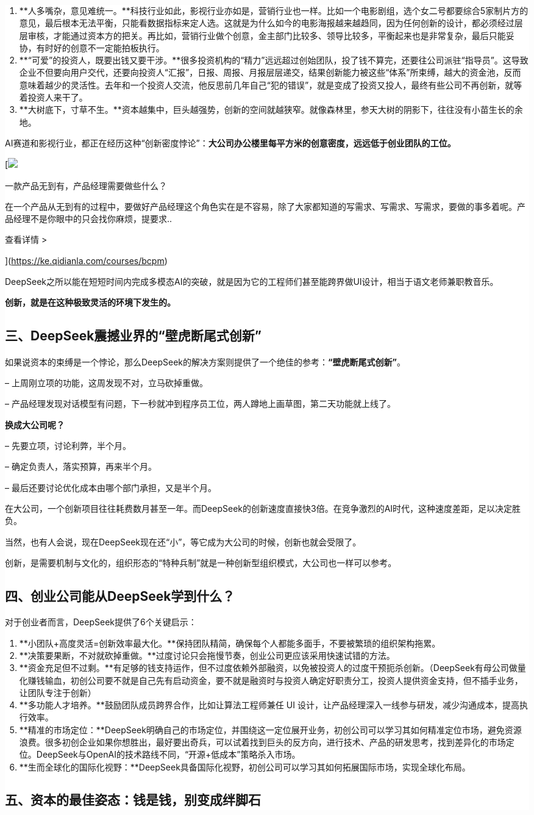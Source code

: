 1.  **人多嘴杂，意见难统一。**科技行业如此，影视行业亦如是，营销行业也一样。比如一个电影剧组，选个女二号都要综合5家制片方的意见，最后根本无法平衡，只能看数据指标来定人选。这就是为什么如今的电影海报越来越趋同，因为任何创新的设计，都必须经过层层审核，才能通过资本方的把关。再比如，营销行业做个创意，金主部门比较多、领导比较多，平衡起来也是非常复杂，最后只能妥协，有时好的创意不一定能拍板执行。
2.  **“可爱”的投资人，既要出钱又要干涉。**很多投资机构的“精力”远远超过创始团队，投了钱不算完，还要往公司派驻“指导员”。这导致企业不但要向用户交代，还要向投资人“汇报”，日报、周报、月报层层递交，结果创新能力被这些“体系”所束缚，越大的资金池，反而意味着越少的灵活性。去年和一个投资人交流，他反思前几年自己“犯的错误”，就是变成了投资又投人，最终有些公司不再创新，就等着投资人来干了。
3.  **大树底下，寸草不生。**资本越集中，巨头越强势，创新的空间就越狭窄。就像森林里，参天大树的阴影下，往往没有小苗生长的余地。

AI赛道和影视行业，都正在经历这种“创新密度悖论”：**大公司办公楼里每平方米的创意密度，远远低于创业团队的工位。**

[![](https://image.woshipm.com/2023/08/02/58dc678c-30e3-11ee-88e7-00163e0b5ff3.png)

一款产品无到有，产品经理需要做些什么？

在一个产品从无到有的过程中，要做好产品经理这个角色实在是不容易，除了大家都知道的写需求、写需求、写需求，要做的事多着呢。产品经理不是你眼中的只会找你麻烦，提要求..

查看详情 >

](https://ke.qidianla.com/courses/bcpm)

DeepSeek之所以能在短短时间内完成多模态AI的突破，就是因为它的工程师们甚至能跨界做UI设计，相当于语文老师兼职教音乐。

**创新，就是在这种极致灵活的环境下发生的。**

## 三、DeepSeek震撼业界的“壁虎断尾式创新”

如果说资本的束缚是一个悖论，那么DeepSeek的解决方案则提供了一个绝佳的参考：**“壁虎断尾式创新”**。

– 上周刚立项的功能，这周发现不对，立马砍掉重做。

– 产品经理发现对话模型有问题，下一秒就冲到程序员工位，两人蹲地上画草图，第二天功能就上线了。

**换成大公司呢？**

– 先要立项，讨论利弊，半个月。

– 确定负责人，落实预算，再来半个月。

– 最后还要讨论优化成本由哪个部门承担，又是半个月。

在大公司，一个创新项目往往耗费数月甚至一年。而DeepSeek的创新速度直接快3倍。在竞争激烈的AI时代，这种速度差距，足以决定胜负。

当然，也有人会说，现在DeepSeek现在还“小”，等它成为大公司的时候，创新也就会受限了。

创新，是需要机制与文化的，组织形态的“特种兵制”就是一种创新型组织模式，大公司也一样可以参考。

## 四、创业公司能从DeepSeek学到什么？

对于创业者而言，DeepSeek提供了6个关键启示：

1.  **小团队+高度灵活=创新效率最大化。**保持团队精简，确保每个人都能多面手，不要被繁琐的组织架构拖累。
2.  **决策要果断，不对就砍掉重做。**过度讨论只会拖慢节奏，创业公司更应该采用快速试错的方法。
3.  **资金充足但不过剩。**有足够的钱支持运作，但不过度依赖外部融资，以免被投资人的过度干预扼杀创新。（DeepSeek有母公司做量化赚钱输血，初创公司要不就是自己先有启动资金，要不就是融资时与投资人确定好职责分工，投资人提供资金支持，但不插手业务，让团队专注于创新）
4.  **多功能人才培养。**鼓励团队成员跨界合作，比如让算法工程师兼任 UI 设计，让产品经理深入一线参与研发，减少沟通成本，提高执行效率。
5.  **精准的市场定位：**DeepSeek明确自己的市场定位，并围绕这一定位展开业务，初创公司可以学习其如何精准定位市场，避免资源浪费。很多初创企业如果你想胜出，最好要出奇兵，可以试着找到巨头的反方向，进行技术、产品的研发思考，找到差异化的市场定位。DeepSeek与OpenAI的技术路线不同，“开源+低成本”策略杀入市场。
6.  **生而全球化的国际化视野：**DeepSeek具备国际化视野，初创公司可以学习其如何拓展国际市场，实现全球化布局。

## 五、资本的最佳姿态：钱是钱，别变成绊脚石

